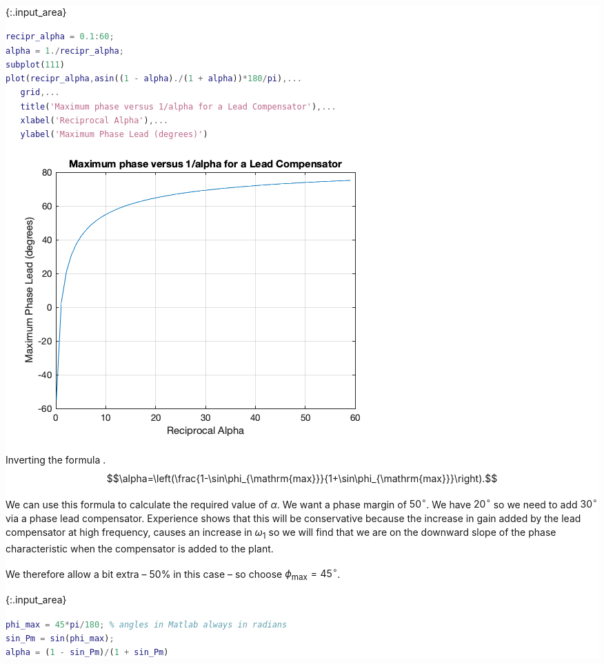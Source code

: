 
{:.input_area}
```matlab
recipr_alpha = 0.1:60;
alpha = 1./recipr_alpha;
subplot(111)
plot(recipr_alpha,asin((1 - alpha)./(1 + alpha))*180/pi),...
   grid,...
   title('Maximum phase versus 1/alpha for a Lead Compensator'),...
   xlabel('Reciprocal Alpha'),...
   ylabel('Maximum Phase Lead (degrees)')
```



![png](../../images/05/1/freqlead_28_0.png)


Inverting the formula
	 .
$$\alpha=\left(\frac{1-\sin\phi_{\mathrm{max}}}{1+\sin\phi_{\mathrm{max}}}\right).$$

We can use this formula to calculate the required value of $\alpha$. We want a phase margin of $50^\circ$. We have $20^\circ$ so we need to add $30^\circ$ via a phase lead compensator. Experience shows that this will be conservative because the increase in gain added by the lead compensator at high frequency, causes an increase in $\omega_1$ so we will find that we are on the downward slope of the phase characteristic when the compensator is added to the plant.

We therefore allow a bit extra – 50% in this case –  so choose $\phi_{\mathrm{max}}=45^\circ$.



{:.input_area}
```matlab
phi_max = 45*pi/180; % angles in Matlab always in radians
sin_Pm = sin(phi_max);
alpha = (1 - sin_Pm)/(1 + sin_Pm)
```
